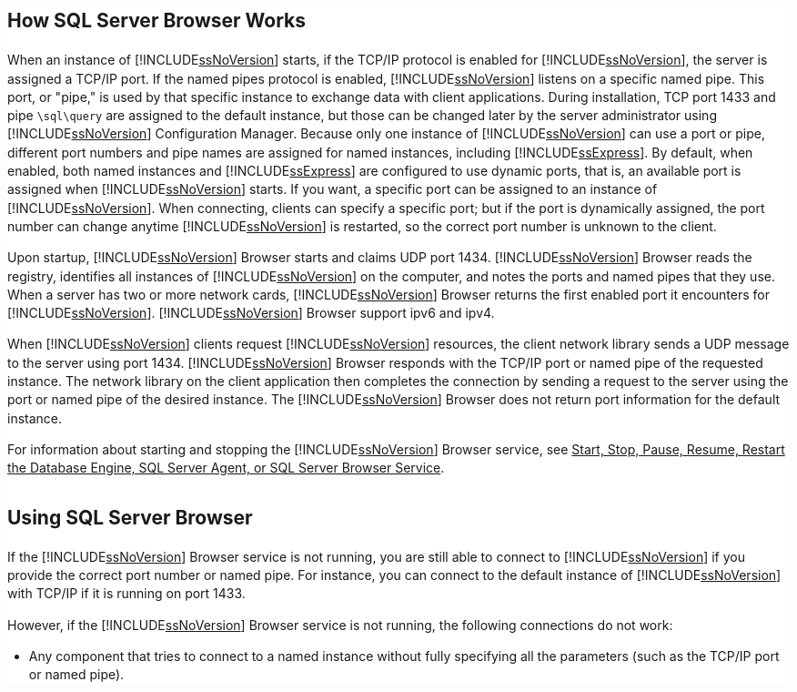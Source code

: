 ## How SQL Server Browser Works  
 When an instance of [!INCLUDE[ssNoVersion](../../Token/Other/ssNoVersion_md.md)] starts, if the TCP\/IP protocol is enabled for [!INCLUDE[ssNoVersion](../../Token/Other/ssNoVersion_md.md)], the server is assigned a TCP\/IP port. If the named pipes protocol is enabled, [!INCLUDE[ssNoVersion](../../Token/Other/ssNoVersion_md.md)] listens on a specific named pipe. This port, or "pipe," is used by that specific instance to exchange data with client applications. During installation, TCP port 1433 and pipe `\sql\query` are assigned to the default instance, but those can be changed later by the server administrator using [!INCLUDE[ssNoVersion](../../Token/Other/ssNoVersion_md.md)] Configuration Manager. Because only one instance of [!INCLUDE[ssNoVersion](../../Token/Other/ssNoVersion_md.md)] can use a port or pipe, different port numbers and pipe names are assigned for named instances, including [!INCLUDE[ssExpress](../../Token/Other/ssExpress_md.md)]. By default, when enabled, both named instances and [!INCLUDE[ssExpress](../../Token/Other/ssExpress_md.md)] are configured to use dynamic ports, that is, an available port is assigned when [!INCLUDE[ssNoVersion](../../Token/Other/ssNoVersion_md.md)] starts. If you want, a specific port can be assigned to an instance of [!INCLUDE[ssNoVersion](../../Token/Other/ssNoVersion_md.md)]. When connecting, clients can specify a specific port; but if the port is dynamically assigned, the port number can change anytime [!INCLUDE[ssNoVersion](../../Token/Other/ssNoVersion_md.md)] is restarted, so the correct port number is unknown to the client.  
  
 Upon startup, [!INCLUDE[ssNoVersion](../../Token/Other/ssNoVersion_md.md)] Browser starts and claims UDP port 1434. [!INCLUDE[ssNoVersion](../../Token/Other/ssNoVersion_md.md)] Browser reads the registry, identifies all instances of [!INCLUDE[ssNoVersion](../../Token/Other/ssNoVersion_md.md)] on the computer, and notes the ports and named pipes that they use. When a server has two or more network cards, [!INCLUDE[ssNoVersion](../../Token/Other/ssNoVersion_md.md)] Browser returns the first enabled port it encounters for [!INCLUDE[ssNoVersion](../../Token/Other/ssNoVersion_md.md)]. [!INCLUDE[ssNoVersion](../../Token/Other/ssNoVersion_md.md)] Browser support ipv6 and ipv4.  
  
 When [!INCLUDE[ssNoVersion](../../Token/Other/ssNoVersion_md.md)] clients request [!INCLUDE[ssNoVersion](../../Token/Other/ssNoVersion_md.md)] resources, the client network library sends a UDP message to the server using port 1434. [!INCLUDE[ssNoVersion](../../Token/Other/ssNoVersion_md.md)] Browser responds with the TCP\/IP port or named pipe of the requested instance. The network library on the client application then completes the connection by sending a request to the server using the port or named pipe of the desired instance. The [!INCLUDE[ssNoVersion](../../Token/Other/ssNoVersion_md.md)] Browser does not return port information for the default instance.  
  
 For information about starting and stopping the [!INCLUDE[ssNoVersion](../../Token/Other/ssNoVersion_md.md)] Browser service, see [Start, Stop, Pause, Resume, Restart the Database Engine, SQL Server Agent, or SQL Server Browser Service](../../Topics/TopicNameNotContainA/Start--Stop--Pause--Resume--Restart-the-Database-Engine--SQL-Server-Agent--or-SQL-Server-Browser-Service.md).  
  
## Using SQL Server Browser  
 If the [!INCLUDE[ssNoVersion](../../Token/Other/ssNoVersion_md.md)] Browser service is not running, you are still able to connect to [!INCLUDE[ssNoVersion](../../Token/Other/ssNoVersion_md.md)] if you provide the correct port number or named pipe. For instance, you can connect to the default instance of [!INCLUDE[ssNoVersion](../../Token/Other/ssNoVersion_md.md)] with TCP\/IP if it is running on port 1433.  
  
 However, if the [!INCLUDE[ssNoVersion](../../Token/Other/ssNoVersion_md.md)] Browser service is not running, the following connections do not work:  
  
-   Any component that tries to connect to a named instance without fully specifying all the parameters \(such as the TCP\/IP port or named pipe\).  
  